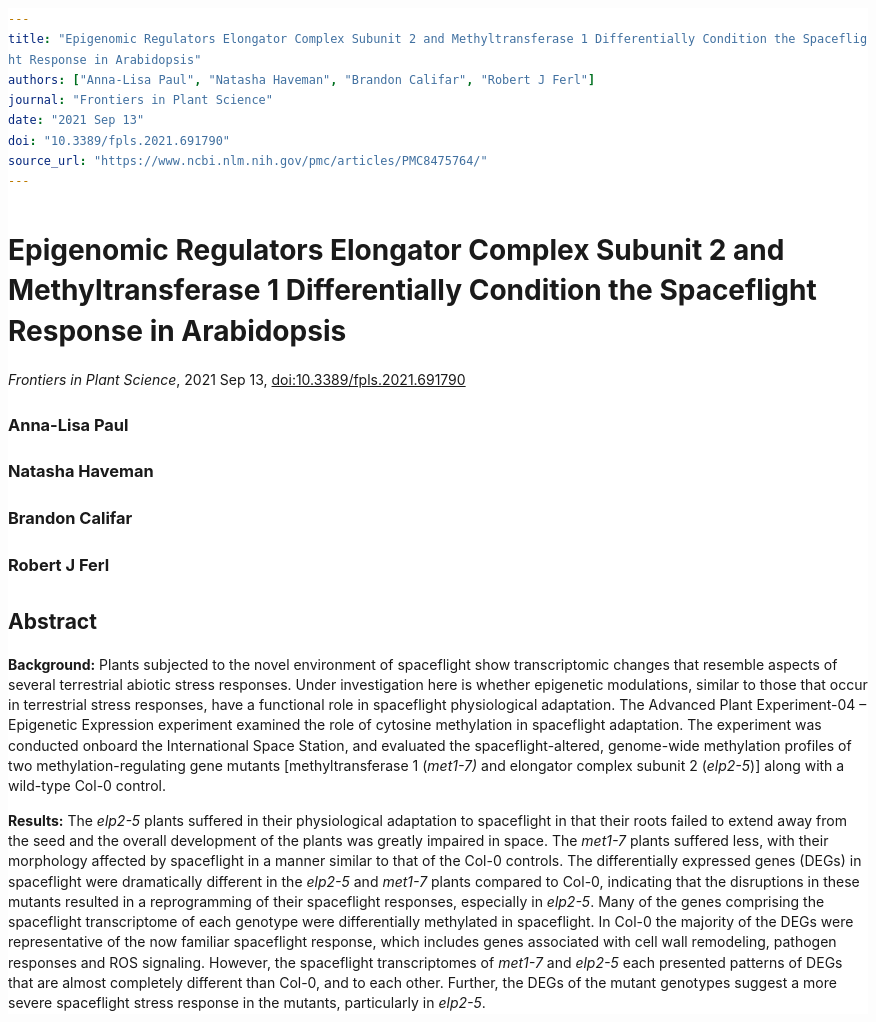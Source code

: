 ```yaml
---
title: "Epigenomic Regulators Elongator Complex Subunit 2 and Methyltransferase 1 Differentially Condition the Spaceflight Response in Arabidopsis"
authors: ["Anna-Lisa Paul", "Natasha Haveman", "Brandon Califar", "Robert J Ferl"]
journal: "Frontiers in Plant Science"
date: "2021 Sep 13"
doi: "10.3389/fpls.2021.691790"
source_url: "https://www.ncbi.nlm.nih.gov/pmc/articles/PMC8475764/"
---
```


# Epigenomic Regulators Elongator Complex Subunit 2 and Methyltransferase 1 Differentially Condition the Spaceflight Response in Arabidopsis

*Frontiers in Plant Science*, 2021 Sep 13, [doi:10.3389/fpls.2021.691790](https://doi.org/10.3389/fpls.2021.691790)

### Anna-Lisa Paul
### Natasha Haveman
### Brandon Califar
### Robert J Ferl

## Abstract

**Background:** Plants subjected to the novel environment of spaceflight show transcriptomic changes that resemble aspects of several terrestrial abiotic stress responses. Under investigation here is whether epigenetic modulations, similar to those that occur in terrestrial stress responses, have a functional role in spaceflight physiological adaptation. The Advanced Plant Experiment-04 – Epigenetic Expression experiment examined the role of cytosine methylation in spaceflight adaptation. The experiment was conducted onboard the International Space Station, and evaluated the spaceflight-altered, genome-wide methylation profiles of two methylation-regulating gene mutants \[methyltransferase 1 (_met1-7)_ and elongator complex subunit 2 (_elp2-5_)\] along with a wild-type Col-0 control.

**Results:** The _elp2-5_ plants suffered in their physiological adaptation to spaceflight in that their roots failed to extend away from the seed and the overall development of the plants was greatly impaired in space. The _met1-7_ plants suffered less, with their morphology affected by spaceflight in a manner similar to that of the Col-0 controls. The differentially expressed genes (DEGs) in spaceflight were dramatically different in the _elp2-5_ and _met1-7_ plants compared to Col-0, indicating that the disruptions in these mutants resulted in a reprogramming of their spaceflight responses, especially in _elp2-5_. Many of the genes comprising the spaceflight transcriptome of each genotype were differentially methylated in spaceflight. In Col-0 the majority of the DEGs were representative of the now familiar spaceflight response, which includes genes associated with cell wall remodeling, pathogen responses and ROS signaling. However, the spaceflight transcriptomes of _met1-7_ and _elp2-5_ each presented patterns of DEGs that are almost completely different than Col-0, and to each other. Further, the DEGs of the mutant genotypes suggest a more severe spaceflight stress response in the mutants, particularly in _elp2-5_.
